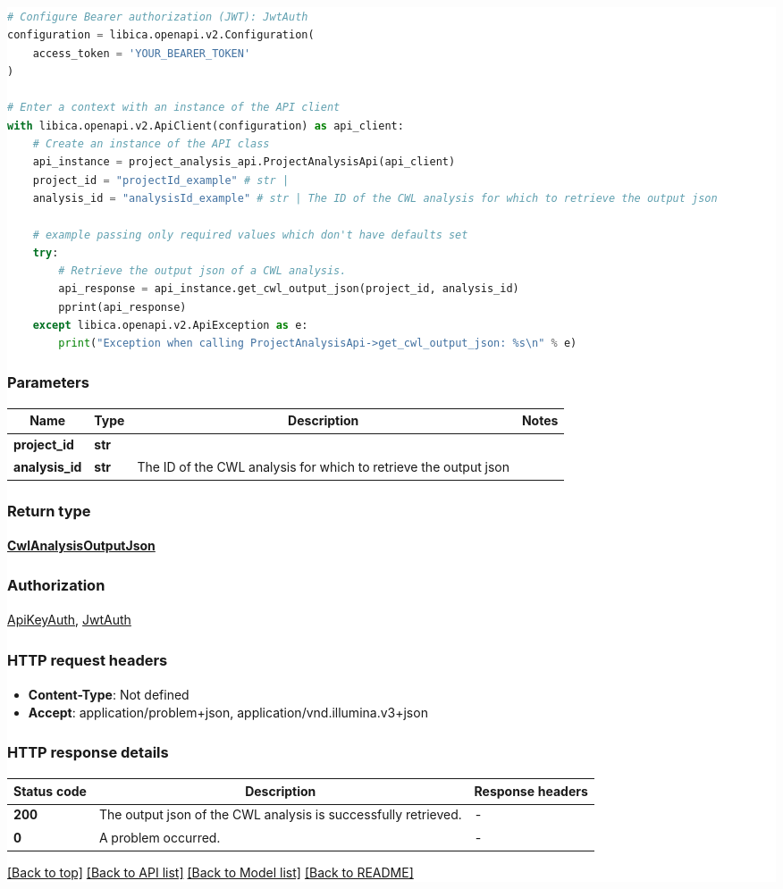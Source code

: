 ```python
# Configure Bearer authorization (JWT): JwtAuth
configuration = libica.openapi.v2.Configuration(
    access_token = 'YOUR_BEARER_TOKEN'
)

# Enter a context with an instance of the API client
with libica.openapi.v2.ApiClient(configuration) as api_client:
    # Create an instance of the API class
    api_instance = project_analysis_api.ProjectAnalysisApi(api_client)
    project_id = "projectId_example" # str | 
    analysis_id = "analysisId_example" # str | The ID of the CWL analysis for which to retrieve the output json

    # example passing only required values which don't have defaults set
    try:
        # Retrieve the output json of a CWL analysis.
        api_response = api_instance.get_cwl_output_json(project_id, analysis_id)
        pprint(api_response)
    except libica.openapi.v2.ApiException as e:
        print("Exception when calling ProjectAnalysisApi->get_cwl_output_json: %s\n" % e)
```


### Parameters

Name | Type | Description  | Notes
------------- | ------------- | ------------- | -------------
 **project_id** | **str**|  |
 **analysis_id** | **str**| The ID of the CWL analysis for which to retrieve the output json |

### Return type

[**CwlAnalysisOutputJson**](CwlAnalysisOutputJson.md)

### Authorization

[ApiKeyAuth](../README.md#ApiKeyAuth), [JwtAuth](../README.md#JwtAuth)

### HTTP request headers

 - **Content-Type**: Not defined
 - **Accept**: application/problem+json, application/vnd.illumina.v3+json


### HTTP response details

| Status code | Description | Response headers |
|-------------|-------------|------------------|
**200** | The output json of the CWL analysis is successfully retrieved. |  -  |
**0** | A problem occurred. |  -  |

[[Back to top]](#) [[Back to API list]](../README.md#documentation-for-api-endpoints) [[Back to Model list]](../README.md#documentation-for-models) [[Back to README]](../README.md)
